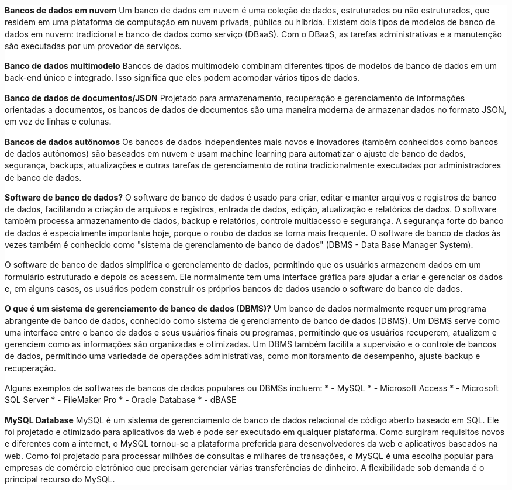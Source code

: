 **Bancos de dados em nuvem** Um banco de dados em nuvem é uma coleção de dados, estruturados ou não estruturados, que residem em uma plataforma de computação em nuvem privada, pública ou híbrida. Existem dois tipos de modelos de banco de dados em nuvem: tradicional e banco de dados como serviço (DBaaS). Com o DBaaS, as tarefas administrativas e a manutenção são executadas por um provedor de serviços.

**Banco de dados multimodelo** Bancos de dados multimodelo combinam diferentes tipos de modelos de banco de dados em um back-end único e integrado. Isso significa que eles podem acomodar vários tipos de dados.

**Banco de dados de documentos/JSON** Projetado para armazenamento, recuperação e gerenciamento de informações orientadas a documentos, os bancos de dados de documentos são uma maneira moderna de armazenar dados no formato JSON, em vez de linhas e colunas.

**Bancos de dados autônomos** Os bancos de dados independentes mais novos e inovadores (também conhecidos como bancos de dados autônomos) são baseados em nuvem e usam machine learning para automatizar o ajuste de banco de dados, segurança, backups, atualizações e outras tarefas de gerenciamento de rotina tradicionalmente executadas por administradores de banco de dados.

**Software de banco de dados?**
O software de banco de dados é usado para criar, editar e manter arquivos e registros de banco de dados, facilitando a criação de arquivos e registros, entrada de dados, edição, atualização e relatórios de dados. O software também processa armazenamento de dados, backup e relatórios, controle multiacesso e segurança. A segurança forte do banco de dados é especialmente importante hoje, porque o roubo de dados se torna mais frequente. O software de banco de dados às vezes também é conhecido como "sistema de gerenciamento de banco de dados" (DBMS - Data Base Manager System).

O software de banco de dados simplifica o gerenciamento de dados, permitindo que os usuários armazenem dados em um formulário estruturado e depois os acessem. Ele normalmente tem uma interface gráfica para ajudar a criar e gerenciar os dados e, em alguns casos, os usuários podem construir os próprios bancos de dados usando o software do banco de dados.

**O que é um sistema de gerenciamento de banco de dados (DBMS)?**
Um banco de dados normalmente requer um programa abrangente de banco de dados, conhecido como sistema de gerenciamento de banco de dados (DBMS). Um DBMS serve como uma interface entre o banco de dados e seus usuários finais ou programas, permitindo que os usuários recuperem, atualizem e gerenciem como as informações são organizadas e otimizadas. Um DBMS também facilita a supervisão e o controle de bancos de dados, permitindo uma variedade de operações administrativas, como monitoramento de desempenho, ajuste backup e recuperação.

Alguns exemplos de softwares de bancos de dados populares ou DBMSs incluem:
	* - MySQL
	* - Microsoft Access
	* - Microsoft SQL Server
	* - FileMaker Pro
	* - Oracle Database
	* - dBASE
	
**MySQL Database**
MySQL é um sistema de gerenciamento de banco de dados relacional de código aberto baseado em SQL. Ele foi projetado e otimizado para aplicativos da web e pode ser executado em qualquer plataforma. Como surgiram requisitos novos e diferentes com a internet, o MySQL tornou-se a plataforma preferida para desenvolvedores da web e aplicativos baseados na web. Como foi projetado para processar milhões de consultas e milhares de transações, o MySQL é uma escolha popular para empresas de comércio eletrônico que precisam gerenciar várias transferências de dinheiro. A flexibilidade sob demanda é o principal recurso do MySQL.
